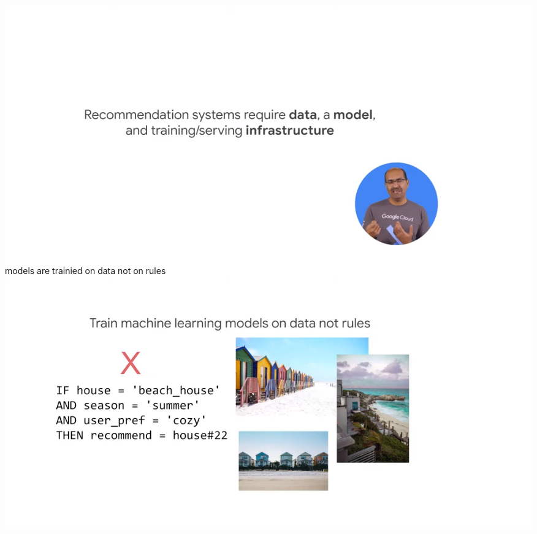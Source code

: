 ![](2020-10-23-13-11-45.png)

models are trainied on data not on rules
![](2020-10-23-13-12-42.png)
